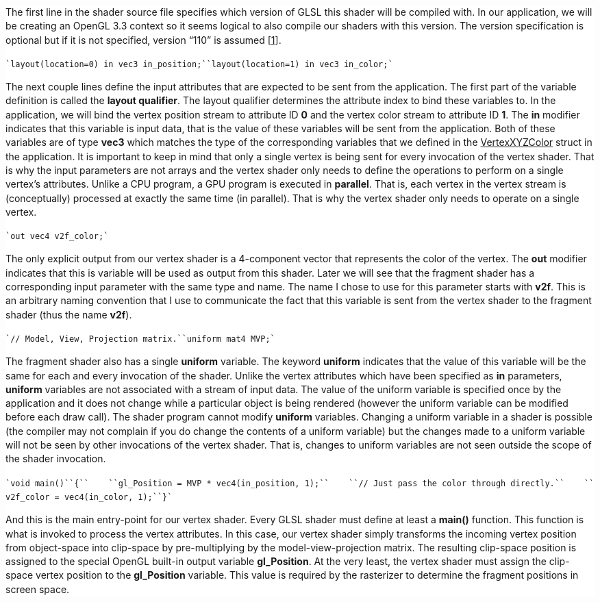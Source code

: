 The first line in the shader source file specifies which version of GLSL this shader will be compiled with. In our application, we will be creating an OpenGL 3.3 context so it seems logical to also compile our shaders with this version. The version specification is optional but if it is not specified, version “110” is assumed [[1\]](https://www.3dgep.com/introduction-to-opengl-and-glsl/#OpenGL%20Programming%20Guide).

```
`layout(location=0) in vec3 in_position;``layout(location=1) in vec3 in_color;`
```

The next couple lines define the input attributes that are expected to be sent from the application. The first part of the variable definition is called the **layout qualifier**. The layout qualifier determines the attribute index to bind these variables to. In the application, we will bind the vertex position stream to attribute ID **0** and the vertex color stream to attribute ID **1**. The **in** modifier indicates that this variable is input data, that is the value of these variables will be sent from the application. Both of these variables are of type **vec3** which matches the type of the corresponding variables that we defined in the [VertexXYZColor](https://www.3dgep.com/introduction-to-opengl-and-glsl/#VertexXYZColor) struct in the application. It is important to keep in mind that only a single vertex is being sent for every invocation of the vertex shader. That is why the input parameters are not arrays and the vertex shader only needs to define the operations to perform on a single vertex’s attributes. Unlike a CPU program, a GPU program is executed in **parallel**. That is, each vertex in the vertex stream is (conceptually) processed at exactly the same time (in parallel). That is why the vertex shader only needs to operate on a single vertex.

```
`out vec4 v2f_color;`
```

The only explicit output from our vertex shader is a 4-component vector that represents the color of the vertex. The **out** modifier indicates that this is variable will be used as output from this shader. Later we will see that the fragment shader has a corresponding input parameter with the same type and name. The name I chose to use for this parameter starts with **v2f**. This is an arbitrary naming convention that I use to communicate the fact that this variable is sent from the vertex shader to the fragment shader (thus the name **v2f**).

```
`// Model, View, Projection matrix.``uniform mat4 MVP;`
```

The fragment shader also has a single **uniform** variable. The keyword **uniform** indicates that the value of this variable will be the same for each and every invocation of the shader. Unlike the vertex attributes which have been specified as **in** parameters, **uniform** variables are not associated with a stream of input data. The value of the uniform variable is specified once by the application and it does not change while a particular object is being rendered (however the uniform variable can be modified before each draw call). The shader program cannot modify **uniform** variables. Changing a uniform variable in a shader is possible (the compiler may not complain if you do change the contents of a uniform variable) but the changes made to a uniform variable will not be seen by other invocations of the vertex shader. That is, changes to uniform variables are not seen outside the scope of the shader invocation.

```
`void main()``{``    ``gl_Position = MVP * vec4(in_position, 1);``    ``// Just pass the color through directly.``    ``v2f_color = vec4(in_color, 1);``}`
```

And this is the main entry-point for our vertex shader. Every GLSL shader must define at least a **main()** function. This function is what is invoked to process the vertex attributes. In this case, our vertex shader simply transforms the incoming vertex position from object-space into clip-space by pre-multiplying by the model-view-projection matrix. The resulting clip-space position is assigned to the special OpenGL built-in output variable **gl_Position**. At the very least, the vertex shader must assign the clip-space vertex position to the **gl_Position** variable. This value is required by the rasterizer to determine the fragment positions in screen space.
